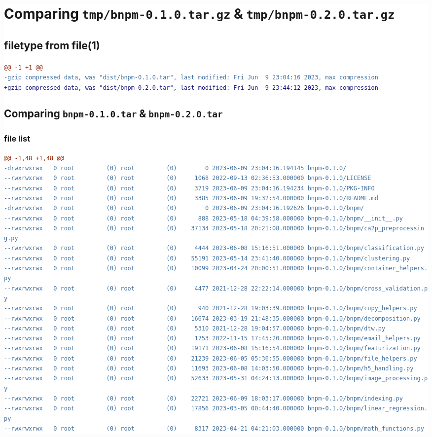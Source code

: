 # Comparing `tmp/bnpm-0.1.0.tar.gz` & `tmp/bnpm-0.2.0.tar.gz`

## filetype from file(1)

```diff
@@ -1 +1 @@
-gzip compressed data, was "dist/bnpm-0.1.0.tar", last modified: Fri Jun  9 23:04:16 2023, max compression
+gzip compressed data, was "dist/bnpm-0.2.0.tar", last modified: Fri Jun  9 23:44:12 2023, max compression
```

## Comparing `bnpm-0.1.0.tar` & `bnpm-0.2.0.tar`

### file list

```diff
@@ -1,48 +1,48 @@
-drwxrwxrwx   0 root         (0) root         (0)        0 2023-06-09 23:04:16.194145 bnpm-0.1.0/
--rwxrwxrwx   0 root         (0) root         (0)     1068 2022-09-13 02:36:53.000000 bnpm-0.1.0/LICENSE
--rwxrwxrwx   0 root         (0) root         (0)     3719 2023-06-09 23:04:16.194234 bnpm-0.1.0/PKG-INFO
--rwxrwxrwx   0 root         (0) root         (0)     3385 2023-06-09 19:32:54.000000 bnpm-0.1.0/README.md
-drwxrwxrwx   0 root         (0) root         (0)        0 2023-06-09 23:04:16.192626 bnpm-0.1.0/bnpm/
--rwxrwxrwx   0 root         (0) root         (0)      888 2023-05-18 04:39:58.000000 bnpm-0.1.0/bnpm/__init__.py
--rwxrwxrwx   0 root         (0) root         (0)    37134 2023-05-18 20:21:08.000000 bnpm-0.1.0/bnpm/ca2p_preprocessing.py
--rwxrwxrwx   0 root         (0) root         (0)     4444 2023-06-08 15:16:51.000000 bnpm-0.1.0/bnpm/classification.py
--rwxrwxrwx   0 root         (0) root         (0)    55191 2023-05-14 23:41:40.000000 bnpm-0.1.0/bnpm/clustering.py
--rwxrwxrwx   0 root         (0) root         (0)    10099 2023-04-24 20:00:51.000000 bnpm-0.1.0/bnpm/container_helpers.py
--rwxrwxrwx   0 root         (0) root         (0)     4477 2021-12-28 22:22:14.000000 bnpm-0.1.0/bnpm/cross_validation.py
--rwxrwxrwx   0 root         (0) root         (0)      940 2021-12-28 19:03:39.000000 bnpm-0.1.0/bnpm/cupy_helpers.py
--rwxrwxrwx   0 root         (0) root         (0)    16674 2023-03-19 21:48:35.000000 bnpm-0.1.0/bnpm/decomposition.py
--rwxrwxrwx   0 root         (0) root         (0)     5310 2021-12-28 19:04:57.000000 bnpm-0.1.0/bnpm/dtw.py
--rwxrwxrwx   0 root         (0) root         (0)     1753 2022-11-15 17:45:20.000000 bnpm-0.1.0/bnpm/email_helpers.py
--rwxrwxrwx   0 root         (0) root         (0)    19171 2023-06-08 15:16:54.000000 bnpm-0.1.0/bnpm/featurization.py
--rwxrwxrwx   0 root         (0) root         (0)    21239 2023-06-05 05:36:55.000000 bnpm-0.1.0/bnpm/file_helpers.py
--rwxrwxrwx   0 root         (0) root         (0)    11693 2023-06-08 14:03:50.000000 bnpm-0.1.0/bnpm/h5_handling.py
--rwxrwxrwx   0 root         (0) root         (0)    52633 2023-05-31 04:24:13.000000 bnpm-0.1.0/bnpm/image_processing.py
--rwxrwxrwx   0 root         (0) root         (0)    22721 2023-06-09 18:03:17.000000 bnpm-0.1.0/bnpm/indexing.py
--rwxrwxrwx   0 root         (0) root         (0)    17856 2023-03-05 00:44:40.000000 bnpm-0.1.0/bnpm/linear_regression.py
--rwxrwxrwx   0 root         (0) root         (0)     8317 2023-04-21 04:21:03.000000 bnpm-0.1.0/bnpm/math_functions.py
```